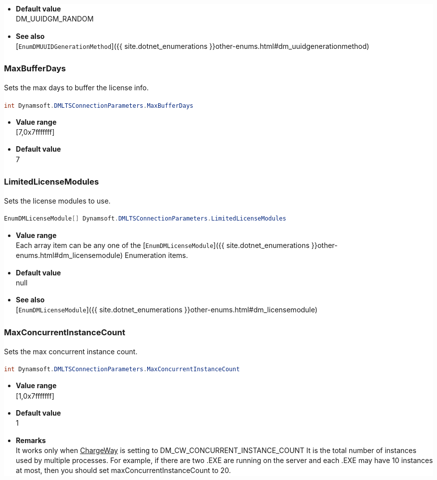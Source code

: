 - **Default value**   
    DM_UUIDGM_RANDOM   
    
- **See also**  
    [`EnumDMUUIDGenerationMethod`]({{ site.dotnet_enumerations }}other-enums.html#dm_uuidgenerationmethod)    

### MaxBufferDays

Sets the max days to buffer the license info.

```csharp
int Dynamsoft.DMLTSConnectionParameters.MaxBufferDays
```

- **Value range**   
    [7,0x7fffffff]  
      
- **Default value**   
    7  
    

### LimitedLicenseModules

Sets the license modules to use.

```csharp
EnumDMLicenseModule[] Dynamsoft.DMLTSConnectionParameters.LimitedLicenseModules
```

- **Value range**   
    Each array item can be any one of the [`EnumDMLicenseModule`]({{ site.dotnet_enumerations }}other-enums.html#dm_licensemodule) Enumeration items.   
      
- **Default value**   
    null   
    
- **See also**  
    [`EnumDMLicenseModule`]({{ site.dotnet_enumerations }}other-enums.html#dm_licensemodule)    


### MaxConcurrentInstanceCount
Sets the max concurrent instance count.
```csharp
int Dynamsoft.DMLTSConnectionParameters.MaxConcurrentInstanceCount
```
- **Value range**   
    [1,0x7fffffff]   
      
- **Default value**   
    1
- **Remarks**   
    It works only when [ChargeWay](#chargeway) is setting to DM_CW_CONCURRENT_INSTANCE_COUNT
    It is the total number of instances used by multiple processes. For example, if there are two .EXE are running on the server and each .EXE may have 10 instances at most, then you should set maxConcurrentInstanceCount to 20.

